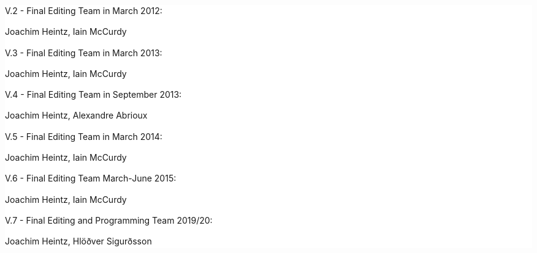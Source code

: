 V.2 - Final Editing Team in March 2012:

Joachim Heintz, Iain McCurdy

V.3 - Final Editing Team in March 2013:

Joachim Heintz, Iain McCurdy

V.4 - Final Editing Team in September 2013:

Joachim Heintz, Alexandre Abrioux

V.5 - Final Editing Team in March 2014:

Joachim Heintz, Iain McCurdy

V.6 - Final Editing Team March-June 2015:

Joachim Heintz, Iain McCurdy

V.7 - Final Editing and Programming Team 2019/20:

Joachim Heintz, Hlöðver Sigurðsson


